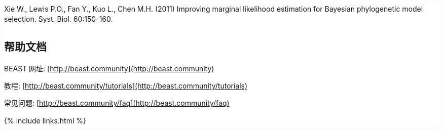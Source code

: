 Xie W., Lewis P.O., Fan Y., Kuo L., Chen M.H. (2011) Improving marginal likelihood estimation for Bayesian phylogenetic model selection. Syst. Biol. 60:150-160.


## 帮助文档

BEAST 网址: [http://beast.community](http://beast.community)

教程: [http://beast.community/tutorials](http://beast.community/tutorials)

常见问题: [http://beast.community/faq](http://beast.community/faq)


{% include links.html %}
